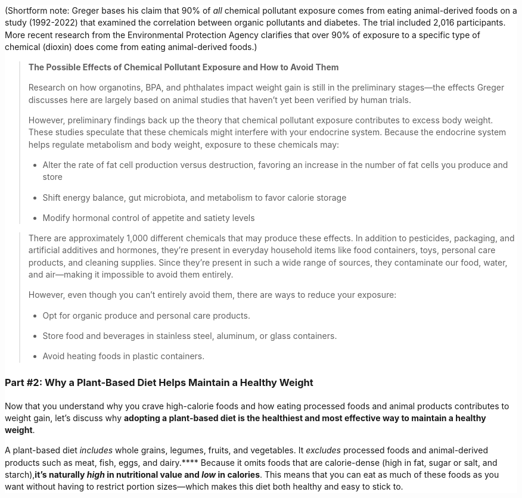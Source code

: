 (Shortform note: Greger bases his claim that 90% of _all_ chemical pollutant exposure comes from eating animal-derived foods on a study (1992-2022) that examined the correlation between organic pollutants and diabetes. The trial included 2,016 participants. More recent research from the Environmental Protection Agency clarifies that over 90% of exposure to a specific type of chemical (dioxin) does come from eating animal-derived foods.)

> **The Possible Effects of Chemical Pollutant Exposure and How to Avoid Them**
> 
> Research on how organotins, BPA, and phthalates impact weight gain is still in the preliminary stages—the effects Greger discusses here are largely based on animal studies that haven’t yet been verified by human trials.
> 
> However, preliminary findings back up the theory that chemical pollutant exposure contributes to excess body weight. These studies speculate that these chemicals might interfere with your endocrine system. Because the endocrine system helps regulate metabolism and body weight, exposure to these chemicals may:
> 
>   * Alter the rate of fat cell production versus destruction, favoring an increase in the number of fat cells you produce and store
> 
>   * Shift energy balance, gut microbiota, and metabolism to favor calorie storage
> 
>   * Modify hormonal control of appetite and satiety levels
> 
> 

> 
> There are approximately 1,000 different chemicals that may produce these effects. In addition to pesticides, packaging, and artificial additives and hormones, they’re present in everyday household items like food containers, toys, personal care products, and cleaning supplies. Since they’re present in such a wide range of sources, they contaminate our food, water, and air—making it impossible to avoid them entirely.
> 
> However, even though you can’t entirely avoid them, there are ways to reduce your exposure:
> 
>   * Opt for organic produce and personal care products.
> 
>   * Store food and beverages in stainless steel, aluminum, or glass containers.
> 
>   * Avoid heating foods in plastic containers.
> 
> 


### Part #2: Why a Plant-Based Diet Helps Maintain a Healthy Weight

Now that you understand why you crave high-calorie foods and how eating processed foods and animal products contributes to weight gain, let’s discuss why **adopting a plant-based diet is the healthiest and most effective way to maintain a healthy weight**.

A plant-based diet _includes_ whole grains, legumes, fruits, and vegetables. It _excludes_ processed foods and animal-derived products such as meat, fish, eggs, and dairy.**** Because it omits foods that are calorie-dense (high in fat, sugar or salt, and starch),**it’s naturally _high_ in nutritional value and _low_ in calories**. This means that you can eat as much of these foods as you want without having to restrict portion sizes—which makes this diet both healthy and easy to stick to.
